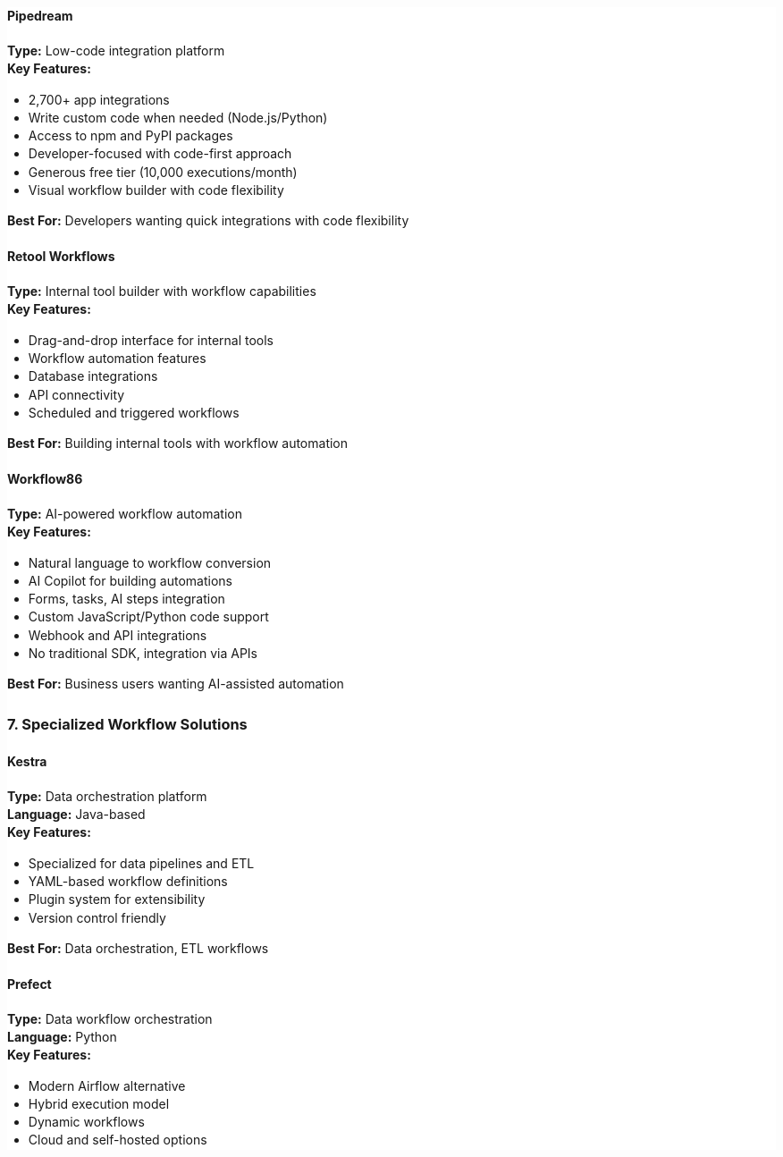 #### Pipedream
**Type:** Low-code integration platform  
**Key Features:**
- 2,700+ app integrations
- Write custom code when needed (Node.js/Python)
- Access to npm and PyPI packages
- Developer-focused with code-first approach
- Generous free tier (10,000 executions/month)
- Visual workflow builder with code flexibility

**Best For:** Developers wanting quick integrations with code flexibility

#### Retool Workflows
**Type:** Internal tool builder with workflow capabilities  
**Key Features:**
- Drag-and-drop interface for internal tools
- Workflow automation features
- Database integrations
- API connectivity
- Scheduled and triggered workflows

**Best For:** Building internal tools with workflow automation

#### Workflow86
**Type:** AI-powered workflow automation  
**Key Features:**
- Natural language to workflow conversion
- AI Copilot for building automations
- Forms, tasks, AI steps integration
- Custom JavaScript/Python code support
- Webhook and API integrations
- No traditional SDK, integration via APIs

**Best For:** Business users wanting AI-assisted automation

### 7. Specialized Workflow Solutions

#### Kestra
**Type:** Data orchestration platform  
**Language:** Java-based  
**Key Features:**
- Specialized for data pipelines and ETL
- YAML-based workflow definitions
- Plugin system for extensibility
- Version control friendly

**Best For:** Data orchestration, ETL workflows

#### Prefect
**Type:** Data workflow orchestration  
**Language:** Python  
**Key Features:**
- Modern Airflow alternative
- Hybrid execution model
- Dynamic workflows
- Cloud and self-hosted options
